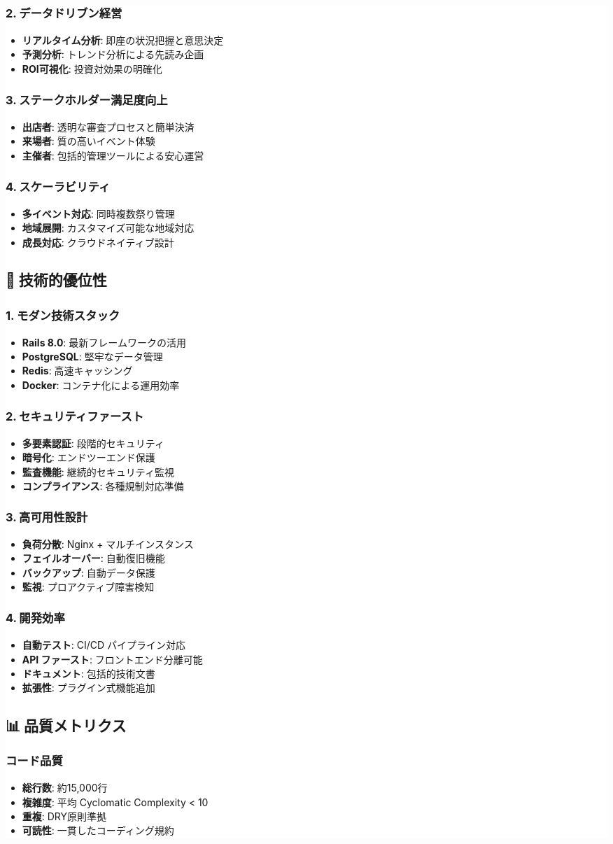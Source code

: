 ### 2. データドリブン経営
- **リアルタイム分析**: 即座の状況把握と意思決定
- **予測分析**: トレンド分析による先読み企画
- **ROI可視化**: 投資対効果の明確化

### 3. ステークホルダー満足度向上
- **出店者**: 透明な審査プロセスと簡単決済
- **来場者**: 質の高いイベント体験
- **主催者**: 包括的管理ツールによる安心運営

### 4. スケーラビリティ
- **多イベント対応**: 同時複数祭り管理
- **地域展開**: カスタマイズ可能な地域対応
- **成長対応**: クラウドネイティブ設計

## 🔧 技術的優位性

### 1. モダン技術スタック
- **Rails 8.0**: 最新フレームワークの活用
- **PostgreSQL**: 堅牢なデータ管理
- **Redis**: 高速キャッシング
- **Docker**: コンテナ化による運用効率

### 2. セキュリティファースト
- **多要素認証**: 段階的セキュリティ
- **暗号化**: エンドツーエンド保護
- **監査機能**: 継続的セキュリティ監視
- **コンプライアンス**: 各種規制対応準備

### 3. 高可用性設計
- **負荷分散**: Nginx + マルチインスタンス
- **フェイルオーバー**: 自動復旧機能
- **バックアップ**: 自動データ保護
- **監視**: プロアクティブ障害検知

### 4. 開発効率
- **自動テスト**: CI/CD パイプライン対応
- **API ファースト**: フロントエンド分離可能
- **ドキュメント**: 包括的技術文書
- **拡張性**: プラグイン式機能追加

## 📊 品質メトリクス

### コード品質
- **総行数**: 約15,000行
- **複雑度**: 平均 Cyclomatic Complexity < 10
- **重複**: DRY原則準拠
- **可読性**: 一貫したコーディング規約

